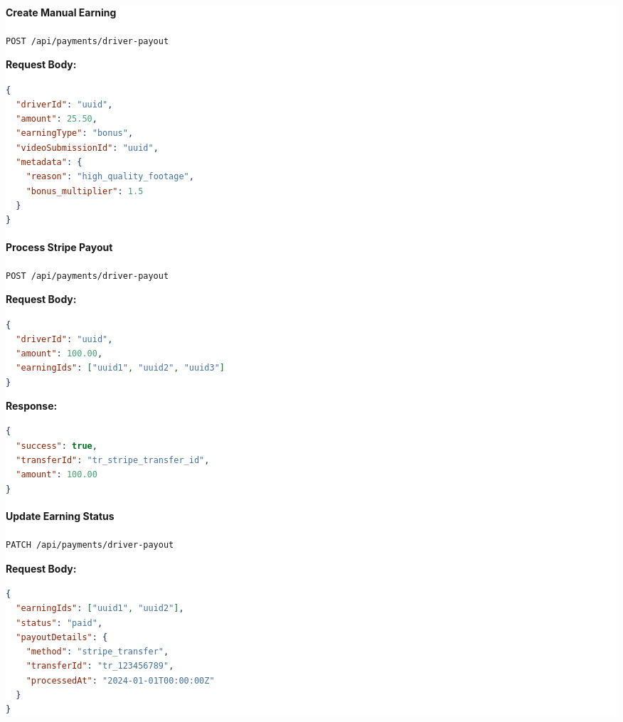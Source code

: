#### Create Manual Earning
```http
POST /api/payments/driver-payout
```

**Request Body:**
```json
{
  "driverId": "uuid",
  "amount": 25.50,
  "earningType": "bonus",
  "videoSubmissionId": "uuid",
  "metadata": {
    "reason": "high_quality_footage",
    "bonus_multiplier": 1.5
  }
}
```

#### Process Stripe Payout
```http
POST /api/payments/driver-payout
```

**Request Body:**
```json
{
  "driverId": "uuid",
  "amount": 100.00,
  "earningIds": ["uuid1", "uuid2", "uuid3"]
}
```

**Response:**
```json
{
  "success": true,
  "transferId": "tr_stripe_transfer_id",
  "amount": 100.00
}
```

#### Update Earning Status
```http
PATCH /api/payments/driver-payout
```

**Request Body:**
```json
{
  "earningIds": ["uuid1", "uuid2"],
  "status": "paid",
  "payoutDetails": {
    "method": "stripe_transfer",
    "transferId": "tr_123456789",
    "processedAt": "2024-01-01T00:00:00Z"
  }
}
```
